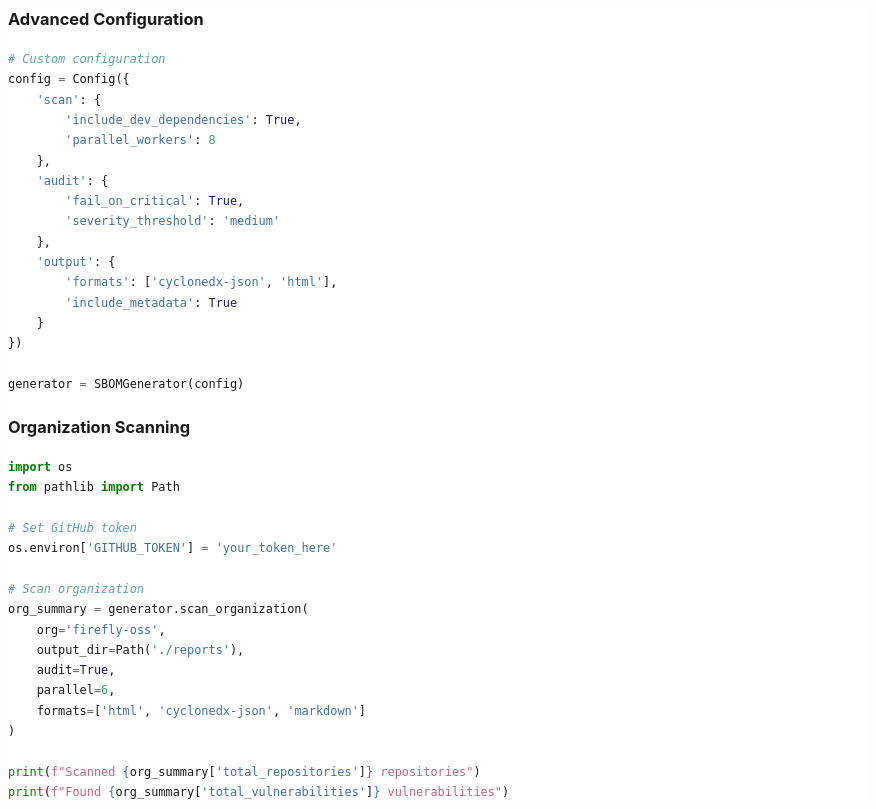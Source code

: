 ### Advanced Configuration
```python
# Custom configuration
config = Config({
    'scan': {
        'include_dev_dependencies': True,
        'parallel_workers': 8
    },
    'audit': {
        'fail_on_critical': True,
        'severity_threshold': 'medium'
    },
    'output': {
        'formats': ['cyclonedx-json', 'html'],
        'include_metadata': True
    }
})

generator = SBOMGenerator(config)
```

### Organization Scanning
```python
import os
from pathlib import Path

# Set GitHub token
os.environ['GITHUB_TOKEN'] = 'your_token_here'

# Scan organization
org_summary = generator.scan_organization(
    org='firefly-oss',
    output_dir=Path('./reports'),
    audit=True,
    parallel=6,
    formats=['html', 'cyclonedx-json', 'markdown']
)

print(f"Scanned {org_summary['total_repositories']} repositories")
print(f"Found {org_summary['total_vulnerabilities']} vulnerabilities")
```
